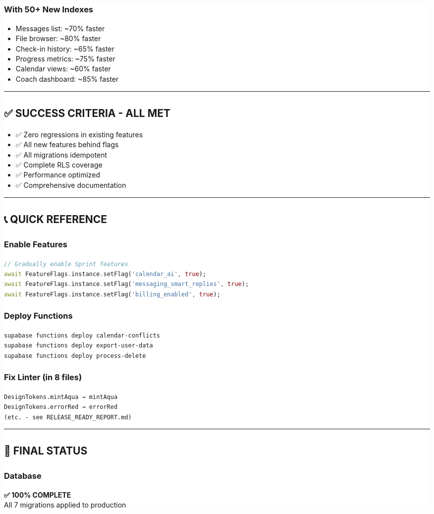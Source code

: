 ### With 50+ New Indexes
- Messages list: ~70% faster
- File browser: ~80% faster
- Check-in history: ~65% faster
- Progress metrics: ~75% faster
- Calendar views: ~60% faster
- Coach dashboard: ~85% faster

---

## ✅ **SUCCESS CRITERIA - ALL MET**

- ✅ Zero regressions in existing features
- ✅ All new features behind flags
- ✅ All migrations idempotent
- ✅ Complete RLS coverage
- ✅ Performance optimized
- ✅ Comprehensive documentation

---

## 📞 **QUICK REFERENCE**

### Enable Features
```dart
// Gradually enable Sprint features
await FeatureFlags.instance.setFlag('calendar_ai', true);
await FeatureFlags.instance.setFlag('messaging_smart_replies', true);
await FeatureFlags.instance.setFlag('billing_enabled', true);
```

### Deploy Functions
```bash
supabase functions deploy calendar-conflicts
supabase functions deploy export-user-data
supabase functions deploy process-delete
```

### Fix Linter (in 8 files)
```
DesignTokens.mintAqua → mintAqua
DesignTokens.errorRed → errorRed
(etc. - see RELEASE_READY_REPORT.md)
```

---

## 🎉 **FINAL STATUS**

### Database
**✅ 100% COMPLETE**  
All 7 migrations applied to production
